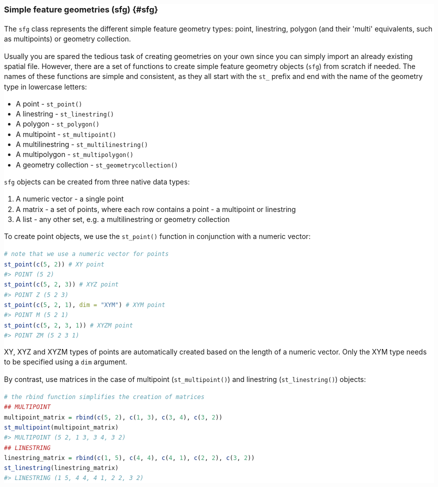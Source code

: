 ### Simple feature geometries (sfg) {#sfg}

The `sfg` class represents the different simple feature geometry types: point, linestring, polygon (and their 'multi' equivalents, such as multipoints) or geometry collection.

Usually you are spared the tedious task of creating geometries on your own since you can simply import an already existing spatial file.
However, there are a set of functions to create simple feature geometry objects (`sfg`) from scratch if needed.
The names of these functions are simple and consistent, as they all start with the `st_`  prefix and end with the name of the geometry type in lowercase letters:

- A point - `st_point()`
- A linestring - `st_linestring()`
- A polygon - `st_polygon()`
- A multipoint - `st_multipoint()`
- A multilinestring - `st_multilinestring()`
- A multipolygon - `st_multipolygon()`
- A geometry collection - `st_geometrycollection()`

`sfg` objects can be created from three native data types:

1. A numeric vector - a single point
2. A matrix - a set of points, where each row contains a point - a multipoint or linestring
3. A list - any other set, e.g. a multilinestring or geometry collection

To create point objects, we use the `st_point()` function in conjunction with a numeric vector:


```r
# note that we use a numeric vector for points
st_point(c(5, 2)) # XY point
#> POINT (5 2)
st_point(c(5, 2, 3)) # XYZ point
#> POINT Z (5 2 3)
st_point(c(5, 2, 1), dim = "XYM") # XYM point
#> POINT M (5 2 1)
st_point(c(5, 2, 3, 1)) # XYZM point
#> POINT ZM (5 2 3 1)
```


XY, XYZ and XYZM types of points are automatically created based on the length of a numeric vector. 
Only the XYM type needs to be specified using a `dim` argument.

By contrast, use matrices in the case of multipoint (`st_multipoint()`) and linestring (`st_linestring()`) objects:


```r
# the rbind function simplifies the creation of matrices
## MULTIPOINT
multipoint_matrix = rbind(c(5, 2), c(1, 3), c(3, 4), c(3, 2))
st_multipoint(multipoint_matrix)
#> MULTIPOINT (5 2, 1 3, 3 4, 3 2)
## LINESTRING
linestring_matrix = rbind(c(1, 5), c(4, 4), c(4, 1), c(2, 2), c(3, 2))
st_linestring(linestring_matrix)
#> LINESTRING (1 5, 4 4, 4 1, 2 2, 3 2)
```
